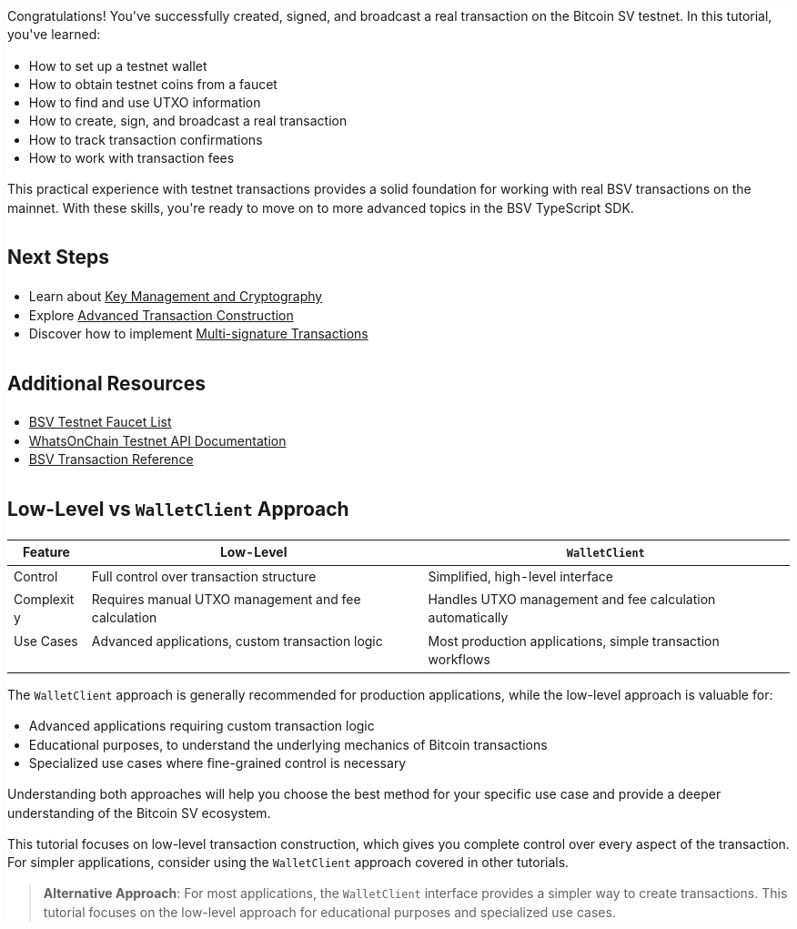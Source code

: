 Congratulations! You've successfully created, signed, and broadcast a real transaction on the Bitcoin SV testnet. In this tutorial, you've learned:

- How to set up a testnet wallet
- How to obtain testnet coins from a faucet
- How to find and use UTXO information
- How to create, sign, and broadcast a real transaction
- How to track transaction confirmations
- How to work with transaction fees

This practical experience with testnet transactions provides a solid foundation for working with real BSV transactions on the mainnet. With these skills, you're ready to move on to more advanced topics in the BSV TypeScript SDK.

## Next Steps

- Learn about [Key Management and Cryptography](./key-management.md)
- Explore [Advanced Transaction Construction](./advanced-transaction.md)
- Discover how to implement [Multi-signature Transactions](../guides/multisig-transactions.md)

## Additional Resources

- [BSV Testnet Faucet List](https://wiki.bitcoinsv.io/index.php/Testnet)
- [WhatsOnChain Testnet API Documentation](https://developers.whatsonchain.com/#introduction)
- [BSV Transaction Reference](../reference/transaction.md)

## Low-Level vs `WalletClient` Approach

| Feature | Low-Level | `WalletClient` |
|---------|---------|--------|
| Control | Full control over transaction structure | Simplified, high-level interface |
| Complexity | Requires manual UTXO management and fee calculation | Handles UTXO management and fee calculation automatically |
| Use Cases | Advanced applications, custom transaction logic | Most production applications, simple transaction workflows |

The `WalletClient` approach is generally recommended for production applications, while the low-level approach is valuable for:

- Advanced applications requiring custom transaction logic
- Educational purposes, to understand the underlying mechanics of Bitcoin transactions
- Specialized use cases where fine-grained control is necessary

Understanding both approaches will help you choose the best method for your specific use case and provide a deeper understanding of the Bitcoin SV ecosystem.

This tutorial focuses on low-level transaction construction, which gives you complete control over every aspect of the transaction. For simpler applications, consider using the `WalletClient` approach covered in other tutorials.

> **Alternative Approach**: For most applications, the `WalletClient` interface provides a simpler way to create transactions. This tutorial focuses on the low-level approach for educational purposes and specialized use cases.
